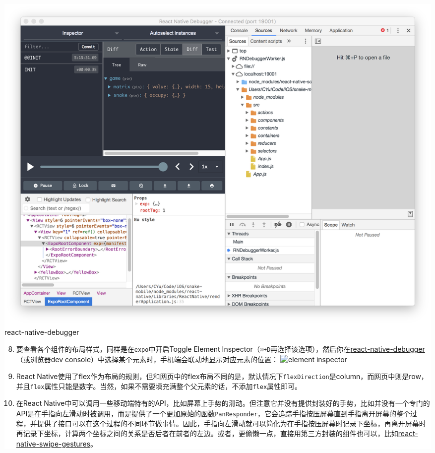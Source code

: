    <img title="2017-11-20-React-Native初窥.png" src="/images/2017-11-20-React-Native初窥.png" width="2217" />
   <span class="caption">react-native-debugger</span>

8. 要查看各个组件的布局样式，同样是在`expo`中开启Toggle Element Inspector（`⌘+D`再选择该选项），然后你在[react-native-debugger](https://github.com/jhen0409/react-native-debugger)（或浏览器dev console）中选择某个元素时，手机端会联动地显示对应元素的位置：
   <img title="element inspector" src="https://facebook.github.io/react-native/img/ReactDevToolsInspector.gif">

9. React Native使用了flex作为布局的规则，但和网页中的flex布局不同的是，默认情况下`flexDirection`是column，而网页中则是row，并且`flex`属性只能是数字。当然，如果不需要填充满整个父元素的话，不添加`flex`属性即可。

10. 在React Native中可以调用一些移动端特有的API，比如屏幕上手势的滑动。但注意它并没有提供封装好的手势，比如并没有一个专门的API是在手指向左滑动时被调用，而是提供了一个更加原始的函数`PanResponder`，它会追踪手指按压屏幕直到手指离开屏幕的整个过程，并提供了接口可以在这个过程的不同环节做事情。因此，手指向左滑动就可以简化为在手指按压屏幕时记录下坐标，再离开屏幕时再记录下坐标，计算两个坐标之间的关系是否后者在前者的左边。或者，更偷懒一点，直接用第三方封装的组件也可以，比如[react-native-swipe-gestures](https://github.com/glepur/react-native-swipe-gestures)。


